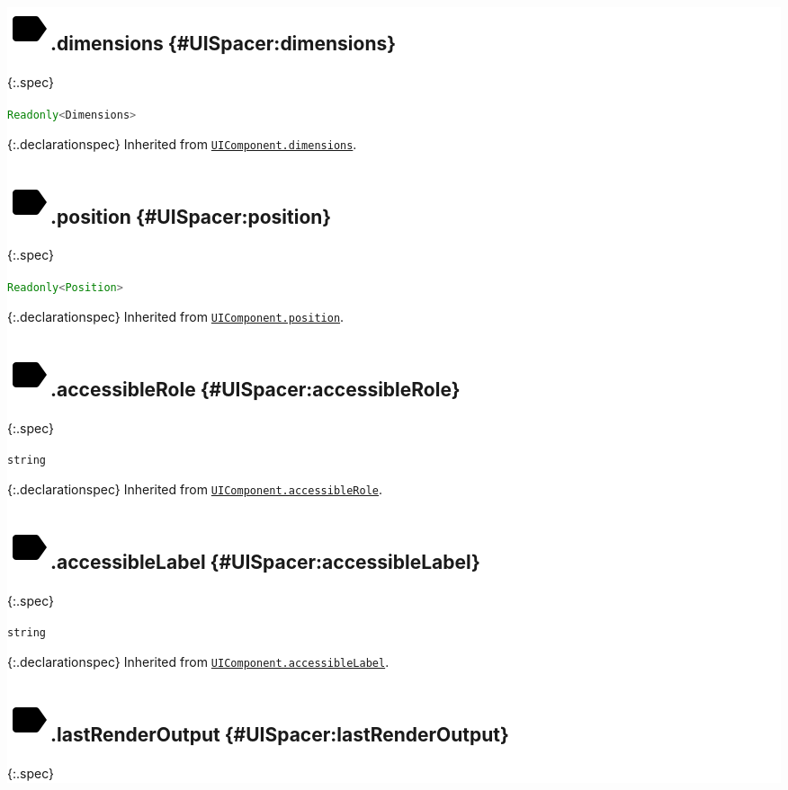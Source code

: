 

## ![](/assets/icons/spec-property.svg).dimensions {#UISpacer:dimensions}
{:.spec}

```typescript
Readonly<Dimensions>
```
{:.declarationspec}
Inherited from [`UIComponent.dimensions`](./UIComponent#UIComponent:dimensions).



## ![](/assets/icons/spec-property.svg).position {#UISpacer:position}
{:.spec}

```typescript
Readonly<Position>
```
{:.declarationspec}
Inherited from [`UIComponent.position`](./UIComponent#UIComponent:position).



## ![](/assets/icons/spec-property.svg).accessibleRole {#UISpacer:accessibleRole}
{:.spec}

```typescript
string
```
{:.declarationspec}
Inherited from [`UIComponent.accessibleRole`](./UIComponent#UIComponent:accessibleRole).



## ![](/assets/icons/spec-property.svg).accessibleLabel {#UISpacer:accessibleLabel}
{:.spec}

```typescript
string
```
{:.declarationspec}
Inherited from [`UIComponent.accessibleLabel`](./UIComponent#UIComponent:accessibleLabel).



## ![](/assets/icons/spec-property.svg).lastRenderOutput {#UISpacer:lastRenderOutput}
{:.spec}

